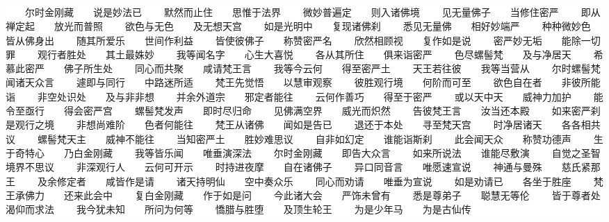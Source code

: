 　　尔时金刚藏　　说是妙法已
　　默然而止住　　思惟于法界
　　微妙普遍定　　则入诸佛境
　　见无量佛子　　当修住密严
　　即从禅定起　　放光而普照
　　欲色与无色　　及无想天宫
　　如是光明中　　复现诸佛刹
　　悉见无量佛　　相好妙端严
　　种种微妙色　　皆从佛身出
　　随其所爱乐　　世间作利益
　　皆使彼佛子　　称赞密严名
　　欣然相顾视　　复作如是说
　　密严妙无垢　　能除一切罪
　　观行者胜处　　其土最姝妙
　　我等闻名字　　心生大喜悦
　　各从其所住　　俱来诣密严
　　色尽螺髻梵　　及与净居天
　　希慕此密严　　佛子所生处
　　同心而共聚　　咸请梵王言
　　我等今云何　　得至密严土
　　天王若往彼　　我等当营从
　　尔时螺髻梵　　闻诸天众言
　　遽即与同行　　中路迷所适
　　梵王先觉悟　　以慧审观察
　　彼胜观行境　　何阶而可至
　　欲色自在者　　非彼所能诣
　　非空处识处　　及与非非想
　　并余外道宗　　邪定者能往
　　云何作善巧　　得至于密严
　　或以天中天　　威神力加护
　　能令至亟行　　得会密严宫
　　螺髻梵发声　　即时尽归命
　　见佛满空界　　威光而炽然
　　告彼梵王言　　汝当还本殿
　　如来密严刹　　是观行之境
　　非想尚难阶　　色者何能往
　　梵王从诸佛　　闻如是告已
　　退还于本处　　寻至梵天宫
　　时净居诸天　　各各相共议
　　螺髻梵天主　　威神不能往
　　当知密严土　　胜妙难思议
　　自非如幻定　　谁能诣斯刹
　　此会闻天众　　称赞功德声
　　生于奇特心　　乃白金刚藏
　　我等皆乐闻　　唯垂演深法
　　尔时金刚藏　　即告大众言
　　如来所说法　　谁能尽敷演
　　自觉之圣智　　境界不思议
　　非深观行人　　云何可开示
　　时持进夜摩　　自在诸佛子
　　异口同音言　　唯愿速宣说
　　神通与曼殊　　慈氏紧那王
　　及余修定者　　咸皆作是请
　　诸天持明仙　　空中奏众乐
　　同心而劝请　　唯垂为宣说
　　如是劝请已　　各坐于胜座
　　梵王承佛力　　还来此会中
　　复白金刚藏　　作于如是问
　　今此诸大会　　严饰未曾有
　　悉是尊弟子　　聪慧无等伦
　　皆于尊者处　　渴仰而求法
　　我今犹未知　　所问为何等
　　憍腊与胜堕　　及顶生轮王
　　为是少年马　　为是古仙传